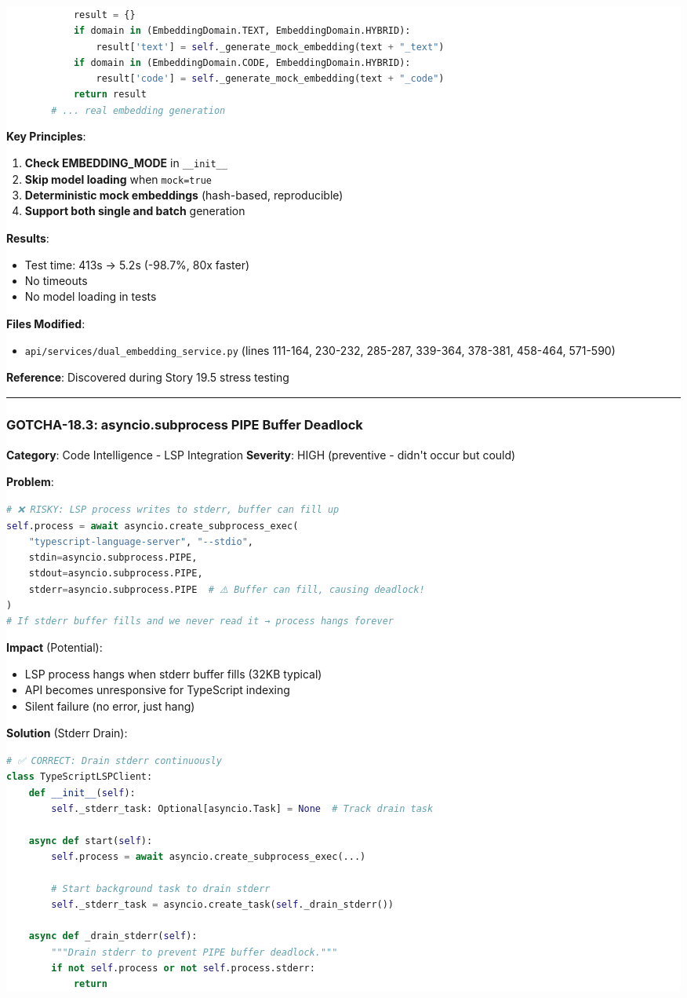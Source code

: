 ```python
            result = {}
            if domain in (EmbeddingDomain.TEXT, EmbeddingDomain.HYBRID):
                result['text'] = self._generate_mock_embedding(text + "_text")
            if domain in (EmbeddingDomain.CODE, EmbeddingDomain.HYBRID):
                result['code'] = self._generate_mock_embedding(text + "_code")
            return result
        # ... real embedding generation
```

**Key Principles**:
1. **Check EMBEDDING_MODE** in `__init__`
2. **Skip model loading** when `mock=true`
3. **Deterministic mock embeddings** (hash-based, reproducible)
4. **Support both single and batch** generation

**Results**:
- Test time: 413s → 5.2s (-98.7%, 80x faster)
- No timeouts
- No model loading in tests

**Files Modified**:
- `api/services/dual_embedding_service.py` (lines 111-164, 230-232, 285-287, 339-364, 378-381, 458-464, 571-590)

**Reference**: Discovered during Story 19.5 stress testing

---

### GOTCHA-18.3: asyncio.subprocess PIPE Buffer Deadlock

**Category**: Code Intelligence - LSP Integration
**Severity**: HIGH (preventive - didn't occur but could)

**Problem**:
```python
# ❌ RISKY: LSP process writes to stderr, buffer can fill up
self.process = await asyncio.create_subprocess_exec(
    "typescript-language-server", "--stdio",
    stdin=asyncio.subprocess.PIPE,
    stdout=asyncio.subprocess.PIPE,
    stderr=asyncio.subprocess.PIPE  # ⚠️ Buffer can fill, causing deadlock!
)
# If stderr buffer fills and we never read it → process hangs forever
```

**Impact** (Potential):
- LSP process hangs when stderr buffer fills (32KB typical)
- API becomes unresponsive for TypeScript indexing
- Silent failure (no error, just hang)

**Solution** (Stderr Drain):
```python
# ✅ CORRECT: Drain stderr continuously
class TypeScriptLSPClient:
    def __init__(self):
        self._stderr_task: Optional[asyncio.Task] = None  # Track drain task

    async def start(self):
        self.process = await asyncio.create_subprocess_exec(...)

        # Start background task to drain stderr
        self._stderr_task = asyncio.create_task(self._drain_stderr())

    async def _drain_stderr(self):
        """Drain stderr to prevent PIPE buffer deadlock."""
        if not self.process or not self.process.stderr:
            return
```